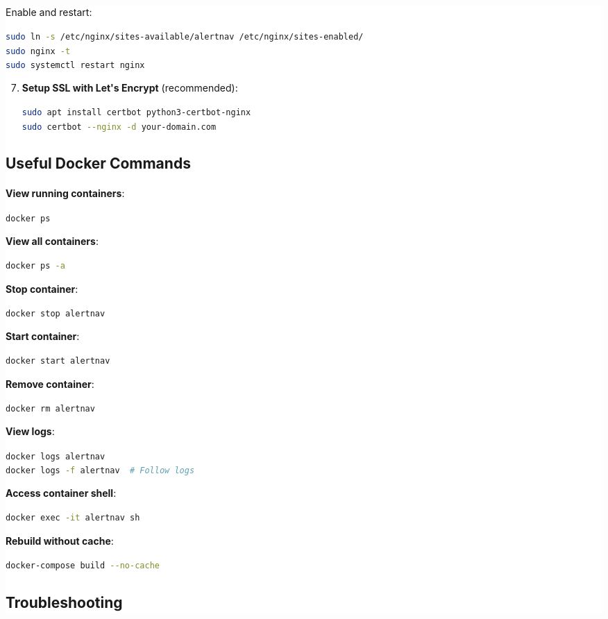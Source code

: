    Enable and restart:
   ```bash
   sudo ln -s /etc/nginx/sites-available/alertnav /etc/nginx/sites-enabled/
   sudo nginx -t
   sudo systemctl restart nginx
   ```

7. **Setup SSL with Let's Encrypt** (recommended):
   ```bash
   sudo apt install certbot python3-certbot-nginx
   sudo certbot --nginx -d your-domain.com
   ```

## Useful Docker Commands

**View running containers**:
```bash
docker ps
```

**View all containers**:
```bash
docker ps -a
```

**Stop container**:
```bash
docker stop alertnav
```

**Start container**:
```bash
docker start alertnav
```

**Remove container**:
```bash
docker rm alertnav
```

**View logs**:
```bash
docker logs alertnav
docker logs -f alertnav  # Follow logs
```

**Access container shell**:
```bash
docker exec -it alertnav sh
```

**Rebuild without cache**:
```bash
docker-compose build --no-cache
```

## Troubleshooting
